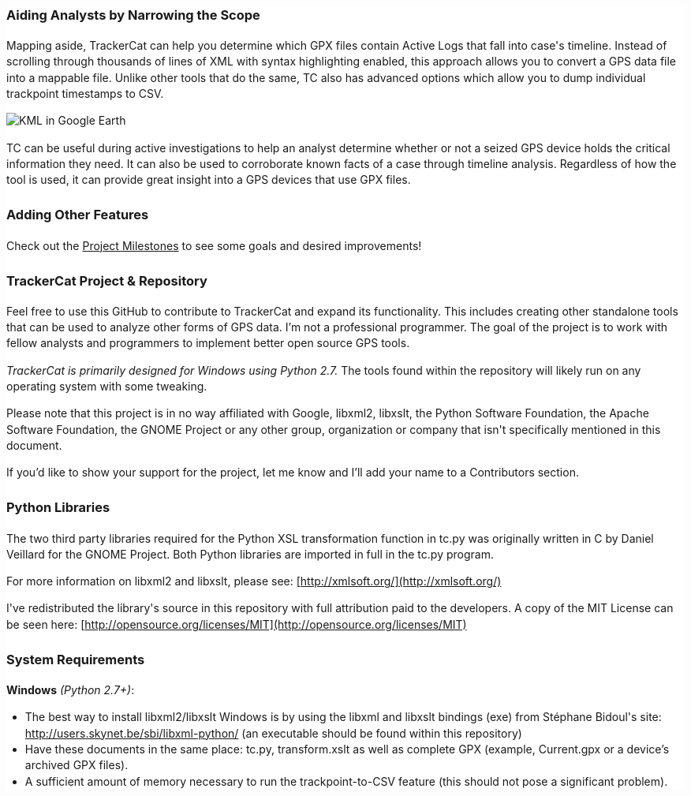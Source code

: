 ### Aiding Analysts by Narrowing the Scope

Mapping aside, TrackerCat can help you determine which GPX files contain Active Logs that fall into case's timeline. Instead of scrolling through thousands of lines of XML with syntax highlighting enabled, this approach allows you to convert a GPS data file into a mappable file. Unlike other tools that do the same, TC also has advanced options which allow you to dump individual trackpoint timestamps to CSV. 

![KML in Google Earth](http://forensicsblog.org/2013/07/activelogs-kml.jpg?w=900)

TC can be useful during active investigations to help an analyst determine whether or not a seized GPS device holds the critical information they need. It can also be used to corroborate known facts of a case through timeline analysis. Regardless of how the tool is used, it can provide great insight into a GPS devices that use GPX files.


### Adding Other Features

Check out the <a href="https://github.com/irq8/trackercat/issues/milestones?with_issues=no">Project Milestones</a> to see some goals and desired improvements!

### TrackerCat Project & Repository

Feel free to use this GitHub to contribute to TrackerCat and expand its functionality. This includes creating other standalone tools that can be used to analyze other forms of GPS data. I’m not a professional programmer. The goal of the project is to work with fellow analysts and programmers to implement better open source GPS tools.
 
_TrackerCat is primarily designed for Windows using Python 2.7._ The tools found within the repository will likely run on any operating system with some tweaking. 

Please note that this project is in no way affiliated with Google, libxml2, libxslt, the Python Software Foundation, the Apache Software Foundation, the GNOME Project or any other group, organization or company that isn't specifically mentioned in this document.

If you’d like to show your support for the project, let me know and I’ll add your name to a Contributors section. 

### Python Libraries

The two third party libraries required for the Python XSL transformation function in tc.py was originally written in C by Daniel Veillard for the GNOME Project. Both Python libraries are imported in full in the tc.py program.
 
For more information on libxml2 and libxslt, please see: [http://xmlsoft.org/](http://xmlsoft.org/) 

I've redistributed the library's source in this repository with full attribution paid to the developers. A copy of the MIT License can be seen here: [http://opensource.org/licenses/MIT](http://opensource.org/licenses/MIT)

### System Requirements

**Windows** _(Python 2.7+)_:
* The best way to install libxml2/libxslt Windows is by using the libxml and libxslt bindings (exe) from Stéphane Bidoul's site: http://users.skynet.be/sbi/libxml-python/  (an executable should be found within this repository)
* Have these documents in the same place: tc.py, transform.xslt as well as complete GPX (example, Current.gpx or a device’s archived GPX files).
* A sufficient amount of memory necessary to run the trackpoint-to-CSV feature (this should not pose a significant problem).
